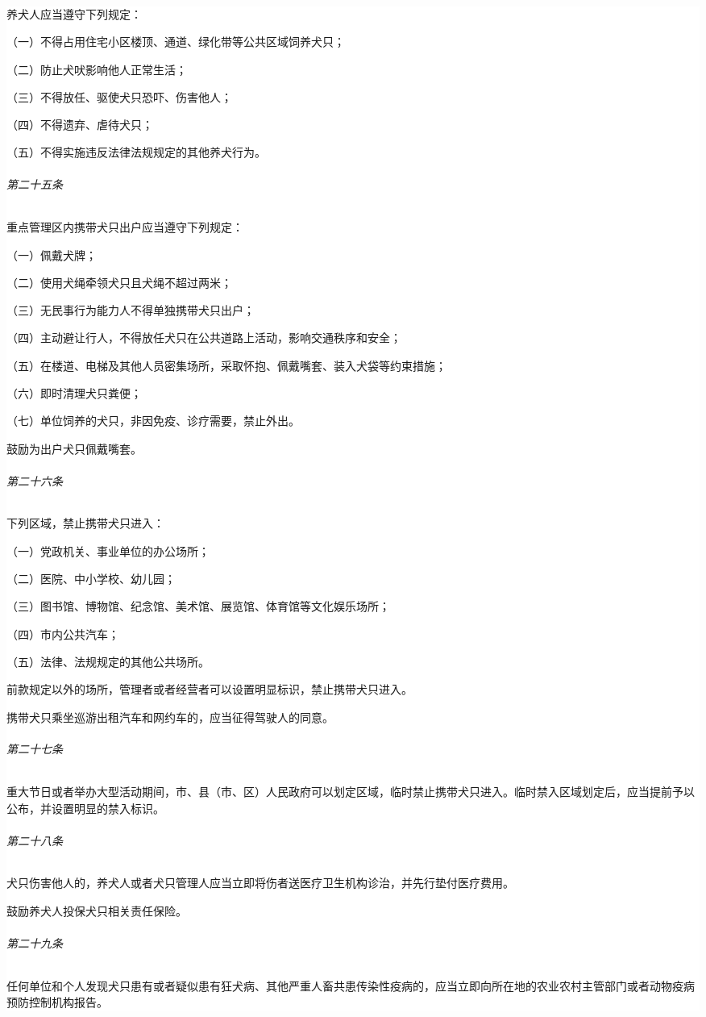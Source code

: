养犬人应当遵守下列规定：

（一）不得占用住宅小区楼顶、通道、绿化带等公共区域饲养犬只；

（二）防止犬吠影响他人正常生活；

（三）不得放任、驱使犬只恐吓、伤害他人；

（四）不得遗弃、虐待犬只；

（五）不得实施违反法律法规规定的其他养犬行为。

###### 第二十五条

重点管理区内携带犬只出户应当遵守下列规定：

（一）佩戴犬牌；

（二）使用犬绳牵领犬只且犬绳不超过两米；

（三）无民事行为能力人不得单独携带犬只出户；

（四）主动避让行人，不得放任犬只在公共道路上活动，影响交通秩序和安全；

（五）在楼道、电梯及其他人员密集场所，采取怀抱、佩戴嘴套、装入犬袋等约束措施；

（六）即时清理犬只粪便；

（七）单位饲养的犬只，非因免疫、诊疗需要，禁止外出。

鼓励为出户犬只佩戴嘴套。

###### 第二十六条

下列区域，禁止携带犬只进入：

（一）党政机关、事业单位的办公场所；

（二）医院、中小学校、幼儿园；

（三）图书馆、博物馆、纪念馆、美术馆、展览馆、体育馆等文化娱乐场所；

（四）市内公共汽车；

（五）法律、法规规定的其他公共场所。

前款规定以外的场所，管理者或者经营者可以设置明显标识，禁止携带犬只进入。

携带犬只乘坐巡游出租汽车和网约车的，应当征得驾驶人的同意。

###### 第二十七条

重大节日或者举办大型活动期间，市、县（市、区）人民政府可以划定区域，临时禁止携带犬只进入。临时禁入区域划定后，应当提前予以公布，并设置明显的禁入标识。

###### 第二十八条

犬只伤害他人的，养犬人或者犬只管理人应当立即将伤者送医疗卫生机构诊治，并先行垫付医疗费用。

鼓励养犬人投保犬只相关责任保险。

###### 第二十九条

任何单位和个人发现犬只患有或者疑似患有狂犬病、其他严重人畜共患传染性疫病的，应当立即向所在地的农业农村主管部门或者动物疫病预防控制机构报告。
